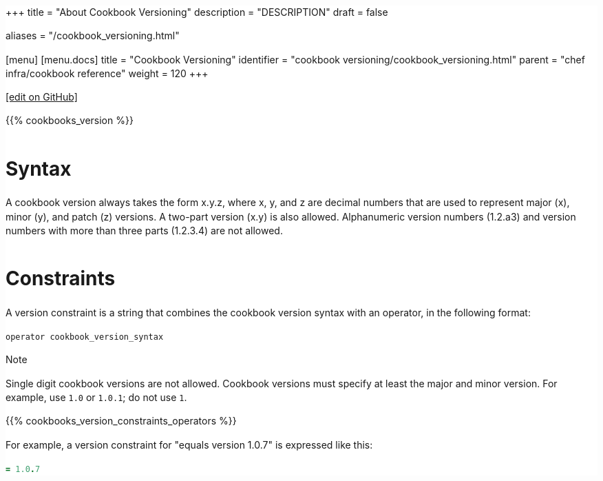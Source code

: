 +++
title = "About Cookbook Versioning"
description = "DESCRIPTION"
draft = false

aliases = "/cookbook_versioning.html"

[menu]
  [menu.docs]
    title = "Cookbook Versioning"
    identifier = "cookbook versioning/cookbook_versioning.html"
    parent = "chef infra/cookbook reference"
    weight = 120
+++    

[\[edit on
GitHub\]](https://github.com/chef/chef-web-docs/blob/master/chef_master/source/cookbook_versioning.rst)

{{% cookbooks_version %}}

Syntax
======

A cookbook version always takes the form x.y.z, where x, y, and z are
decimal numbers that are used to represent major (x), minor (y), and
patch (z) versions. A two-part version (x.y) is also allowed.
Alphanumeric version numbers (1.2.a3) and version numbers with more than
three parts (1.2.3.4) are not allowed.

Constraints
===========

A version constraint is a string that combines the cookbook version
syntax with an operator, in the following format:

``` ruby
operator cookbook_version_syntax
```

<div class="note" markdown="1">

<div class="admonition-title" markdown="1">

Note

</div>

Single digit cookbook versions are not allowed. Cookbook versions must
specify at least the major and minor version. For example, use `1.0` or
`1.0.1`; do not use `1`.

</div>

{{% cookbooks_version_constraints_operators %}}

For example, a version constraint for "equals version 1.0.7" is
expressed like this:

``` ruby
= 1.0.7
```
